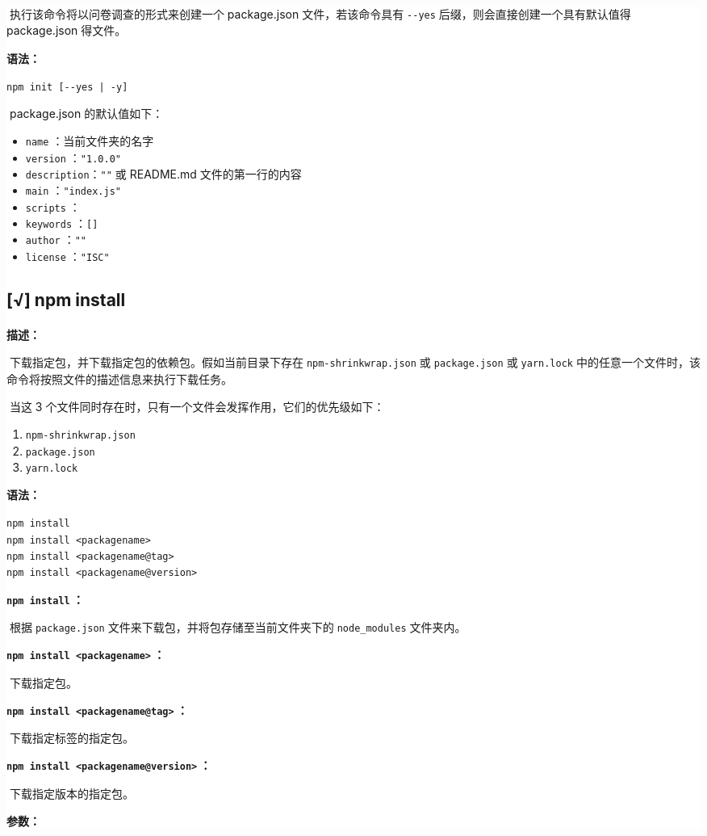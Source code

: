 ​		执行该命令将以问卷调查的形式来创建一个 package.json 文件，若该命令具有 `--yes` 后缀，则会直接创建一个具有默认值得 package.json 得文件。

**语法：**

```
npm init [--yes | -y]
```

​		package.json 的默认值如下：

- `name`                ：当前文件夹的名字
- `version`         ：`"1.0.0"`
- `description`：`""` 或 README.md 文件的第一行的内容
- `main`                ：`"index.js"`
- `scripts`         ：
- `keywords`       ：`[]`
- `author`           ：`""`
- `license`         ：`"ISC"`



## [√] npm install

**描述：**

​		下载指定包，并下载指定包的依赖包。假如当前目录下存在 `npm-shrinkwrap.json` 或 `package.json` 或 `yarn.lock` 中的任意一个文件时，该命令将按照文件的描述信息来执行下载任务。

​		当这 3 个文件同时存在时，只有一个文件会发挥作用，它们的优先级如下：

1.  `npm-shrinkwrap.json` 
2.  `package.json` 
3.  `yarn.lock` 

**语法：**

```
npm install
npm install <packagename>
npm install <packagename@tag>
npm install <packagename@version>
```

**`npm install` ：**

​		根据 `package.json` 文件来下载包，并将包存储至当前文件夹下的 `node_modules` 文件夹内。

**`npm install <packagename>` ：**

​		下载指定包。

**`npm install <packagename@tag>` ：**

​		下载指定标签的指定包。

**`npm install <packagename@version>` ：**

​		下载指定版本的指定包。

**参数：**
